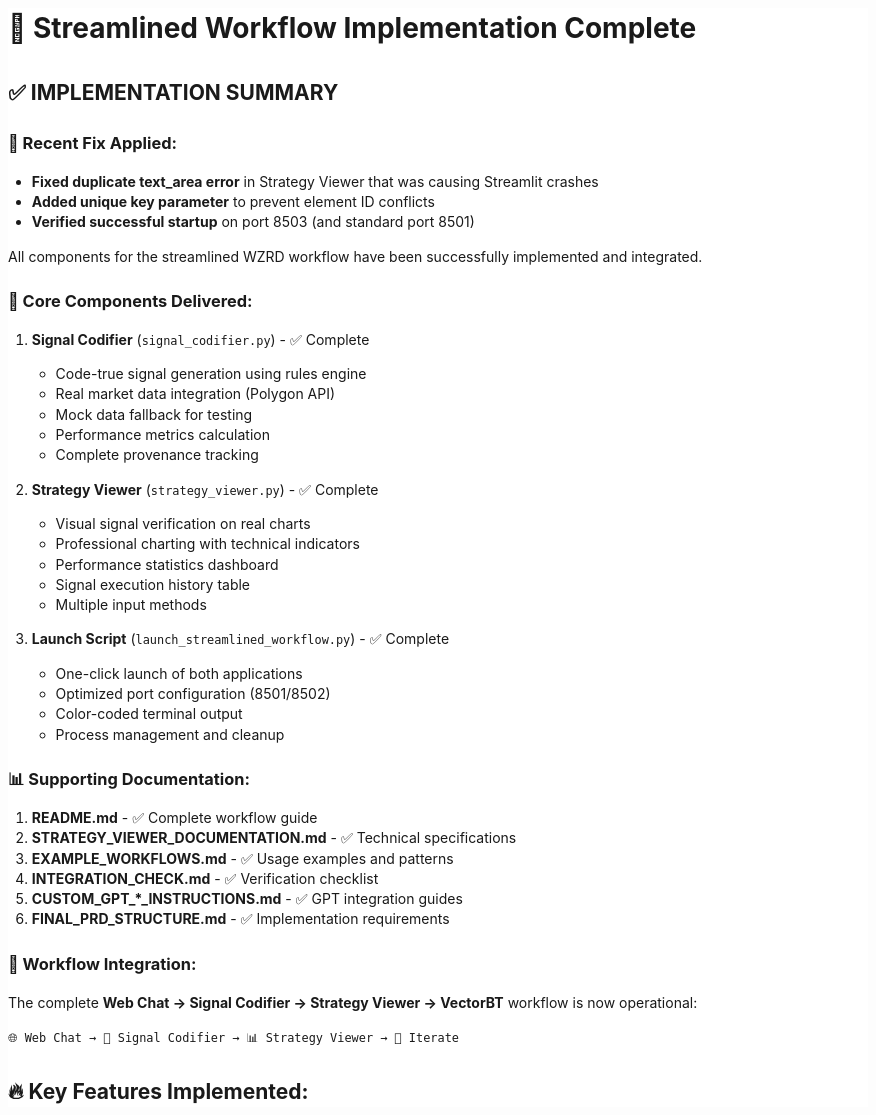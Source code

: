 # 🎉 Streamlined Workflow Implementation Complete

## ✅ **IMPLEMENTATION SUMMARY**

### **🔧 Recent Fix Applied:**
- **Fixed duplicate text_area error** in Strategy Viewer that was causing Streamlit crashes
- **Added unique key parameter** to prevent element ID conflicts
- **Verified successful startup** on port 8503 (and standard port 8501)

All components for the streamlined WZRD workflow have been successfully implemented and integrated.

### **🚀 Core Components Delivered:**

1. **Signal Codifier** (`signal_codifier.py`) - ✅ Complete
   - Code-true signal generation using rules engine
   - Real market data integration (Polygon API)
   - Mock data fallback for testing
   - Performance metrics calculation
   - Complete provenance tracking

2. **Strategy Viewer** (`strategy_viewer.py`) - ✅ Complete
   - Visual signal verification on real charts
   - Professional charting with technical indicators
   - Performance statistics dashboard
   - Signal execution history table
   - Multiple input methods

3. **Launch Script** (`launch_streamlined_workflow.py`) - ✅ Complete
   - One-click launch of both applications
   - Optimized port configuration (8501/8502)
   - Color-coded terminal output
   - Process management and cleanup

### **📊 Supporting Documentation:**

1. **README.md** - ✅ Complete workflow guide
2. **STRATEGY_VIEWER_DOCUMENTATION.md** - ✅ Technical specifications
3. **EXAMPLE_WORKFLOWS.md** - ✅ Usage examples and patterns
4. **INTEGRATION_CHECK.md** - ✅ Verification checklist
5. **CUSTOM_GPT_*_INSTRUCTIONS.md** - ✅ GPT integration guides
6. **FINAL_PRD_STRUCTURE.md** - ✅ Implementation requirements

### **🎯 Workflow Integration:**

The complete **Web Chat → Signal Codifier → Strategy Viewer → VectorBT** workflow is now operational:

```
🌐 Web Chat → 🎯 Signal Codifier → 📊 Strategy Viewer → 🔄 Iterate
```

## **🔥 Key Features Implemented:**
